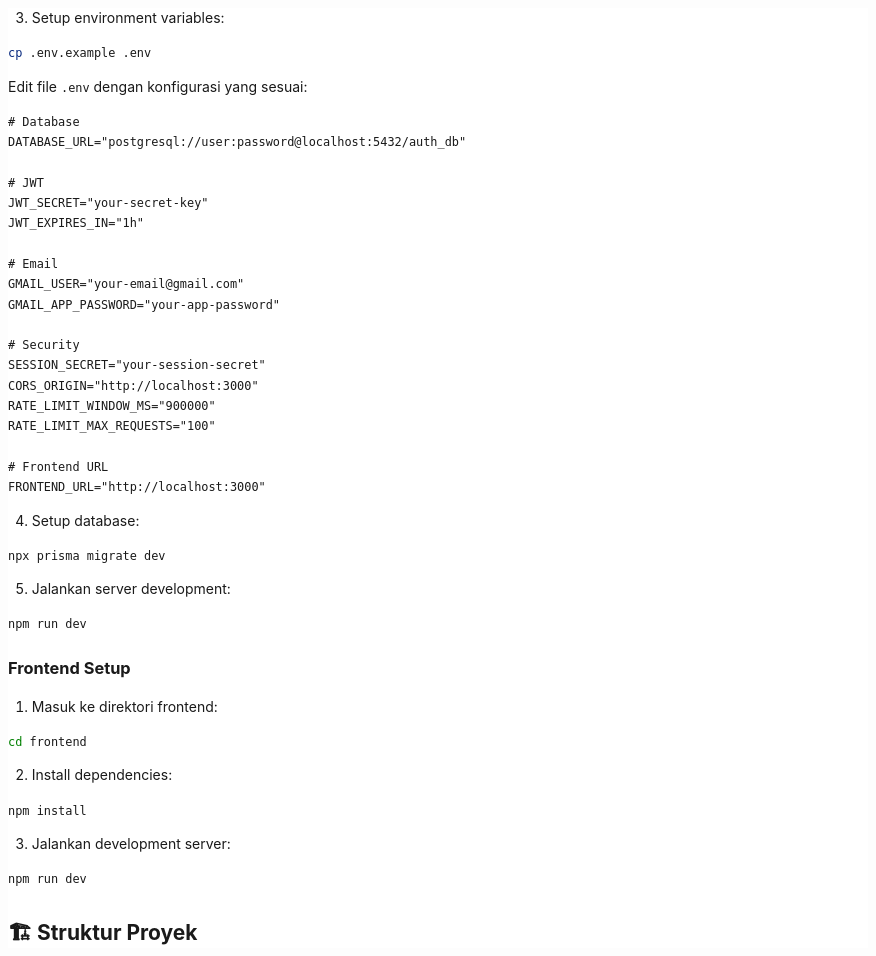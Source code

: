 3. Setup environment variables:
```bash
cp .env.example .env
```
Edit file `.env` dengan konfigurasi yang sesuai:
```env
# Database
DATABASE_URL="postgresql://user:password@localhost:5432/auth_db"

# JWT
JWT_SECRET="your-secret-key"
JWT_EXPIRES_IN="1h"

# Email
GMAIL_USER="your-email@gmail.com"
GMAIL_APP_PASSWORD="your-app-password"

# Security
SESSION_SECRET="your-session-secret"
CORS_ORIGIN="http://localhost:3000"
RATE_LIMIT_WINDOW_MS="900000"
RATE_LIMIT_MAX_REQUESTS="100"

# Frontend URL
FRONTEND_URL="http://localhost:3000"
```

4. Setup database:
```bash
npx prisma migrate dev
```

5. Jalankan server development:
```bash
npm run dev
```

### Frontend Setup

1. Masuk ke direktori frontend:
```bash
cd frontend
```

2. Install dependencies:
```bash
npm install
```

3. Jalankan development server:
```bash
npm run dev
```

## 🏗️ Struktur Proyek
